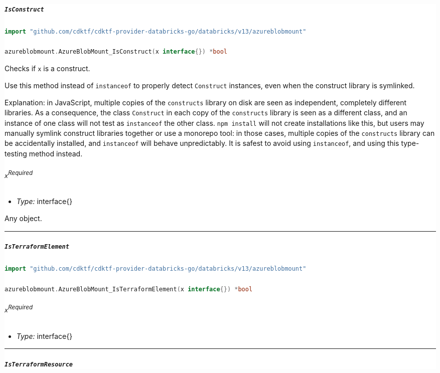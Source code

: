 ##### `IsConstruct` <a name="IsConstruct" id="@cdktf/provider-databricks.azureBlobMount.AzureBlobMount.isConstruct"></a>

```go
import "github.com/cdktf/cdktf-provider-databricks-go/databricks/v13/azureblobmount"

azureblobmount.AzureBlobMount_IsConstruct(x interface{}) *bool
```

Checks if `x` is a construct.

Use this method instead of `instanceof` to properly detect `Construct`
instances, even when the construct library is symlinked.

Explanation: in JavaScript, multiple copies of the `constructs` library on
disk are seen as independent, completely different libraries. As a
consequence, the class `Construct` in each copy of the `constructs` library
is seen as a different class, and an instance of one class will not test as
`instanceof` the other class. `npm install` will not create installations
like this, but users may manually symlink construct libraries together or
use a monorepo tool: in those cases, multiple copies of the `constructs`
library can be accidentally installed, and `instanceof` will behave
unpredictably. It is safest to avoid using `instanceof`, and using
this type-testing method instead.

###### `x`<sup>Required</sup> <a name="x" id="@cdktf/provider-databricks.azureBlobMount.AzureBlobMount.isConstruct.parameter.x"></a>

- *Type:* interface{}

Any object.

---

##### `IsTerraformElement` <a name="IsTerraformElement" id="@cdktf/provider-databricks.azureBlobMount.AzureBlobMount.isTerraformElement"></a>

```go
import "github.com/cdktf/cdktf-provider-databricks-go/databricks/v13/azureblobmount"

azureblobmount.AzureBlobMount_IsTerraformElement(x interface{}) *bool
```

###### `x`<sup>Required</sup> <a name="x" id="@cdktf/provider-databricks.azureBlobMount.AzureBlobMount.isTerraformElement.parameter.x"></a>

- *Type:* interface{}

---

##### `IsTerraformResource` <a name="IsTerraformResource" id="@cdktf/provider-databricks.azureBlobMount.AzureBlobMount.isTerraformResource"></a>
